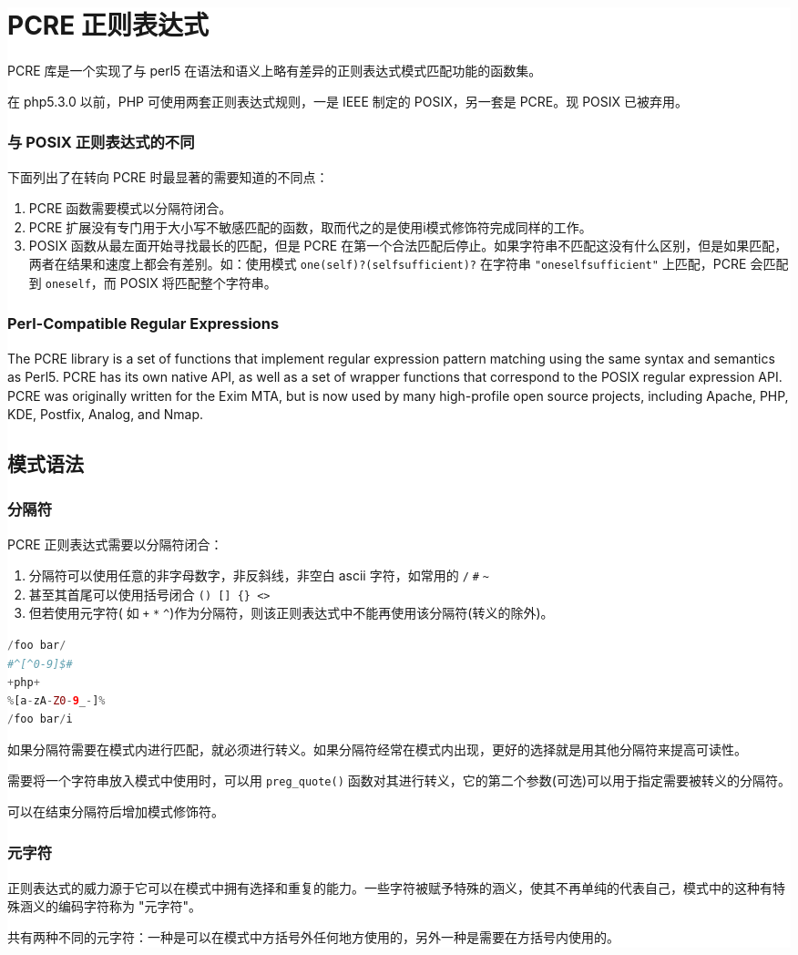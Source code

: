 # PCRE 正则表达式

PCRE 库是一个实现了与 perl5 在语法和语义上略有差异的正则表达式模式匹配功能的函数集。

在 php5.3.0 以前，PHP 可使用两套正则表达式规则，一是 IEEE 制定的 POSIX，另一套是 PCRE。现 POSIX 已被弃用。

### 与 POSIX 正则表达式的不同

下面列出了在转向 PCRE 时最显著的需要知道的不同点：

1. PCRE 函数需要模式以分隔符闭合。
2. PCRE 扩展没有专门用于大小写不敏感匹配的函数，取而代之的是使用i模式修饰符完成同样的工作。
3. POSIX 函数从最左面开始寻找最长的匹配，但是 PCRE 在第一个合法匹配后停止。如果字符串不匹配这没有什么区别，但是如果匹配，两者在结果和速度上都会有差别。如：使用模式
`one(self)?(selfsufficient)?` 在字符串 `"oneselfsufficient"` 上匹配，PCRE 会匹配到 `oneself`，而 POSIX
将匹配整个字符串。

### Perl-Compatible Regular Expressions

The PCRE library is a set of functions that implement regular expression pattern matching using the same syntax and semantics as Perl5. PCRE has its own native API, as well as a set of wrapper functions that correspond to the
POSIX regular expression API. PCRE was originally written for the Exim MTA, but is now used by many high-profile open source projects, including Apache, PHP, KDE, Postfix, Analog, and Nmap.


## 模式语法

### 分隔符

PCRE 正则表达式需要以分隔符闭合：

1. 分隔符可以使用任意的非字母数字，非反斜线，非空白 ascii 字符，如常用的 `/` `#` `~`
2. 甚至其首尾可以使用括号闭合 `() [] {} <>`
3. 但若使用元字符( 如 `+` `*` `^`)作为分隔符，则该正则表达式中不能再使用该分隔符(转义的除外)。

```php
/foo bar/
#^[^0-9]$#
+php+
%[a-zA-Z0-9_-]%
/foo bar/i
```

如果分隔符需要在模式内进行匹配，就必须进行转义。如果分隔符经常在模式内出现，更好的选择就是用其他分隔符来提高可读性。

需要将一个字符串放入模式中使用时，可以用 `preg_quote()` 函数对其进行转义，它的第二个参数(可选)可以用于指定需要被转义的分隔符。

可以在结束分隔符后增加模式修饰符。

### 元字符

正则表达式的威力源于它可以在模式中拥有选择和重复的能力。一些字符被赋予特殊的涵义，使其不再单纯的代表自己，模式中的这种有特殊涵义的编码字符称为 "元字符"。

共有两种不同的元字符：一种是可以在模式中方括号外任何地方使用的，另外一种是需要在方括号内使用的。
